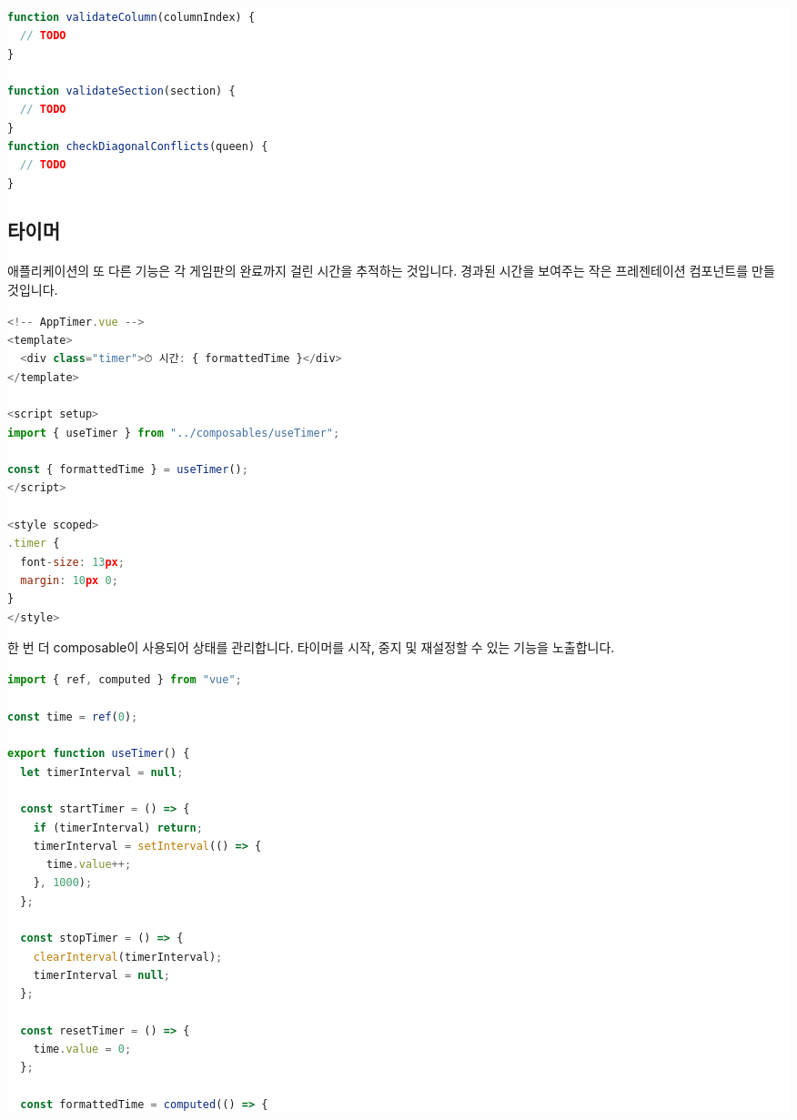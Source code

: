```js
function validateColumn(columnIndex) {
  // TODO
}

function validateSection(section) {
  // TODO
}
function checkDiagonalConflicts(queen) {
  // TODO
}
```

## 타이머

애플리케이션의 또 다른 기능은 각 게임판의 완료까지 걸린 시간을 추적하는 것입니다. 경과된 시간을 보여주는 작은 프레젠테이션 컴포넌트를 만들 것입니다.

```js
<!-- AppTimer.vue -->
<template>
  <div class="timer">⏱ 시간: { formattedTime }</div>
</template>

<script setup>
import { useTimer } from "../composables/useTimer";

const { formattedTime } = useTimer();
</script>

<style scoped>
.timer {
  font-size: 13px;
  margin: 10px 0;
}
</style>
```

<div class="content-ad"></div>

한 번 더 composable이 사용되어 상태를 관리합니다. 타이머를 시작, 중지 및 재설정할 수 있는 기능을 노출합니다.

```js
import { ref, computed } from "vue";

const time = ref(0);

export function useTimer() {
  let timerInterval = null;

  const startTimer = () => {
    if (timerInterval) return;
    timerInterval = setInterval(() => {
      time.value++;
    }, 1000);
  };

  const stopTimer = () => {
    clearInterval(timerInterval);
    timerInterval = null;
  };

  const resetTimer = () => {
    time.value = 0;
  };

  const formattedTime = computed(() => {
```